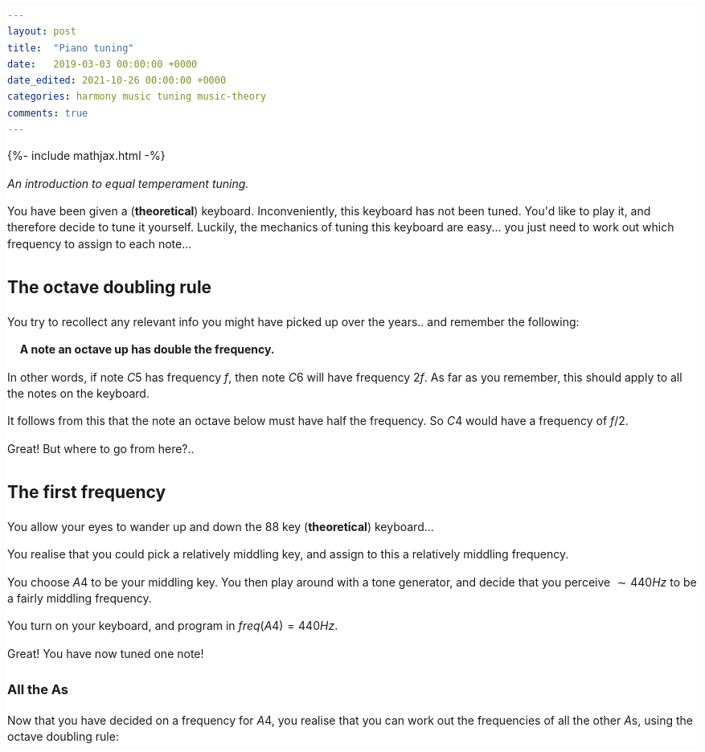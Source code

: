 ```yaml
---
layout: post
title:  "Piano tuning"
date:   2019-03-03 00:00:00 +0000
date_edited: 2021-10-26 00:00:00 +0000
categories: harmony music tuning music-theory
comments: true
---
```

{%- include mathjax.html -%}

*An introduction to equal temperament tuning.*

You have been given a (**theoretical**) keyboard.
Inconveniently, this keyboard has not been tuned.
You'd like to play it, and therefore decide to tune it yourself.
Luckily, the mechanics of tuning this keyboard are easy...
you just need to work out which frequency to
assign to each note...


## The octave doubling rule

You try to recollect any relevant info you might have picked up over the years.. 
and remember the following:

&nbsp;&nbsp;&nbsp;&nbsp;**A note an octave up has double the frequency.**

In other words, if note $C5$ has frequency $f$, 
then note $C6$ will have frequency $2f$. As far as you remember,
this should apply to all the notes on the keyboard.

It follows from this that the note an octave below must have half the frequency. 
So $C4$ would have a frequency of $f/2$.

Great! But where to go from here?.. 

## The first frequency

You allow your eyes to wander up and down the $88$ key (**theoretical**) keyboard...

You realise that you could pick a relatively middling key, and assign to this a relatively
middling frequency.

You choose $A4$ to be your middling key. You then play around
with a tone generator, and decide that you
perceive $\sim 440Hz$ to be a fairly middling frequency.

You turn on your keyboard, and program in $freq(A4) = 440Hz$.

Great! You have now tuned one note!

### All the As

Now that you have decided on a frequency for $A4$,
you realise that you can work out the frequencies of all the
other $A$s, using the octave doubling rule:
